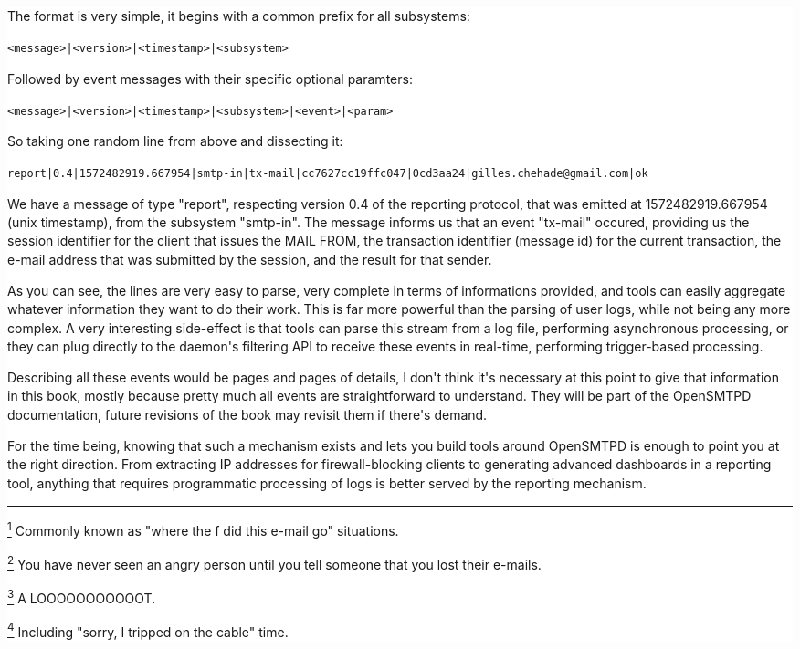 ```
```

The format is very simple, it begins with a common prefix for all subsystems:

```
<message>|<version>|<timestamp>|<subsystem>
```

Followed by event messages with their specific optional paramters:

```
<message>|<version>|<timestamp>|<subsystem>|<event>|<param>
```

So taking one random line from above and dissecting it:
```
report|0.4|1572482919.667954|smtp-in|tx-mail|cc7627cc19ffc047|0cd3aa24|gilles.chehade@gmail.com|ok
```

We have a message of type "report",
respecting version 0.4 of the reporting protocol,
that was emitted at 1572482919.667954 (unix timestamp),
from the subsystem "smtp-in".
The message informs us that an event "tx-mail" occured,
providing us the session identifier for the client that issues the MAIL FROM,
the transaction identifier (message id) for the current transaction,
the e-mail address that was submitted by the session,
and the result for that sender.

As you can see,
the lines are very easy to parse,
very complete in terms of informations provided,
and tools can easily aggregate whatever information they want to do their work.
This is far more powerful than the parsing of user logs,
while not being any more complex.
A very interesting side-effect is that tools can parse this stream from a log file,
performing asynchronous processing,
or they can plug directly to the daemon's filtering API to receive these events in real-time,
performing trigger-based processing.

Describing all these events would be pages and pages of details,
I don't think it's necessary at this point to give that information in this book,
mostly because pretty much all events are straightforward to understand.
They will be part of the OpenSMTPD documentation,
future revisions of the book may revisit them if there's demand.

For the time being,
knowing that such a mechanism exists and lets you build tools around OpenSMTPD is enough to point you at the right direction.
From extracting IP addresses for firewall-blocking clients to generating advanced dashboards in a reporting tool,
anything that requires programmatic processing of logs is better served by the reporting mechanism.

<hr />

[<sup>1</sup>](#1) Commonly known as "where the f did this e-mail go" situations.

[<sup>2</sup>](#2) You have never seen an angry person until you tell someone that you lost their e-mails.

[<sup>3</sup>](#3) A LOOOOOOOOOOOT.

[<sup>4</sup>](#4) Including "sorry, I tripped on the cable" time.